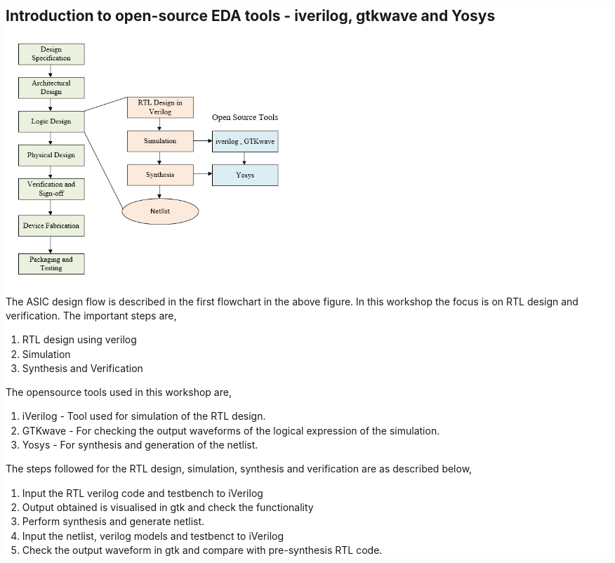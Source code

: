 ## Introduction to open-source EDA tools - iverilog, gtkwave and Yosys

<img src="Images/Day_1_1a.PNG" width="400">

The ASIC design flow is described in the first flowchart in the above figure. 
In this workshop the focus is on RTL design and verification. 
The important steps are, 
1. RTL design using verilog
2. Simulation 
3. Synthesis and Verification

The opensource tools used in this workshop are,
1. iVerilog - Tool used for simulation of the RTL design. 
2. GTKwave - For checking the output waveforms of the logical expression of the  simulation. 
3. Yosys - For synthesis and generation of the netlist. 

 The steps followed for the RTL design, simulation, synthesis and verification are as described below, 
1. Input the RTL verilog code and testbench to iVerilog
2. Output obtained is visualised in gtk and check the functionality
3. Perform synthesis and generate netlist.
4. Input the netlist, verilog models and testbenct to iVerilog
5. Check the output waveform in gtk and compare with pre-synthesis RTL code. 
